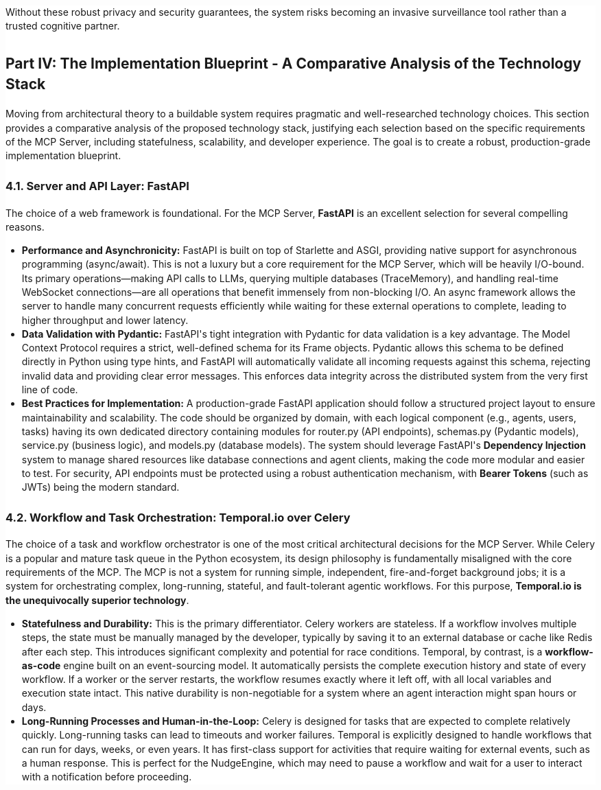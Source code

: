 Without these robust privacy and security guarantees, the system risks becoming an invasive surveillance tool rather than a trusted cognitive partner.

## **Part IV: The Implementation Blueprint \- A Comparative Analysis of the Technology Stack**

Moving from architectural theory to a buildable system requires pragmatic and well-researched technology choices. This section provides a comparative analysis of the proposed technology stack, justifying each selection based on the specific requirements of the MCP Server, including statefulness, scalability, and developer experience. The goal is to create a robust, production-grade implementation blueprint.

### **4.1. Server and API Layer: FastAPI**

The choice of a web framework is foundational. For the MCP Server, **FastAPI** is an excellent selection for several compelling reasons.

* **Performance and Asynchronicity:** FastAPI is built on top of Starlette and ASGI, providing native support for asynchronous programming (async/await). This is not a luxury but a core requirement for the MCP Server, which will be heavily I/O-bound. Its primary operations—making API calls to LLMs, querying multiple databases (TraceMemory), and handling real-time WebSocket connections—are all operations that benefit immensely from non-blocking I/O. An async framework allows the server to handle many concurrent requests efficiently while waiting for these external operations to complete, leading to higher throughput and lower latency.  
* **Data Validation with Pydantic:** FastAPI's tight integration with Pydantic for data validation is a key advantage. The Model Context Protocol requires a strict, well-defined schema for its Frame objects. Pydantic allows this schema to be defined directly in Python using type hints, and FastAPI will automatically validate all incoming requests against this schema, rejecting invalid data and providing clear error messages. This enforces data integrity across the distributed system from the very first line of code.  
* **Best Practices for Implementation:** A production-grade FastAPI application should follow a structured project layout to ensure maintainability and scalability. The code should be organized by domain, with each logical component (e.g., agents, users, tasks) having its own dedicated directory containing modules for router.py (API endpoints), schemas.py (Pydantic models), service.py (business logic), and models.py (database models). The system should leverage FastAPI's **Dependency Injection** system to manage shared resources like database connections and agent clients, making the code more modular and easier to test. For security, API endpoints must be protected using a robust authentication mechanism, with **Bearer Tokens** (such as JWTs) being the modern standard.

### **4.2. Workflow and Task Orchestration: Temporal.io over Celery**

The choice of a task and workflow orchestrator is one of the most critical architectural decisions for the MCP Server. While Celery is a popular and mature task queue in the Python ecosystem, its design philosophy is fundamentally misaligned with the core requirements of the MCP. The MCP is not a system for running simple, independent, fire-and-forget background jobs; it is a system for orchestrating complex, long-running, stateful, and fault-tolerant agentic workflows. For this purpose, **Temporal.io is the unequivocally superior technology**.

* **Statefulness and Durability:** This is the primary differentiator. Celery workers are stateless. If a workflow involves multiple steps, the state must be manually managed by the developer, typically by saving it to an external database or cache like Redis after each step. This introduces significant complexity and potential for race conditions. Temporal, by contrast, is a **workflow-as-code** engine built on an event-sourcing model. It automatically persists the complete execution history and state of every workflow. If a worker or the server restarts, the workflow resumes exactly where it left off, with all local variables and execution state intact. This native durability is non-negotiable for a system where an agent interaction might span hours or days.  
* **Long-Running Processes and Human-in-the-Loop:** Celery is designed for tasks that are expected to complete relatively quickly. Long-running tasks can lead to timeouts and worker failures. Temporal is explicitly designed to handle workflows that can run for days, weeks, or even years. It has first-class support for activities that require waiting for external events, such as a human response. This is perfect for the NudgeEngine, which may need to pause a workflow and wait for a user to interact with a notification before proceeding.  